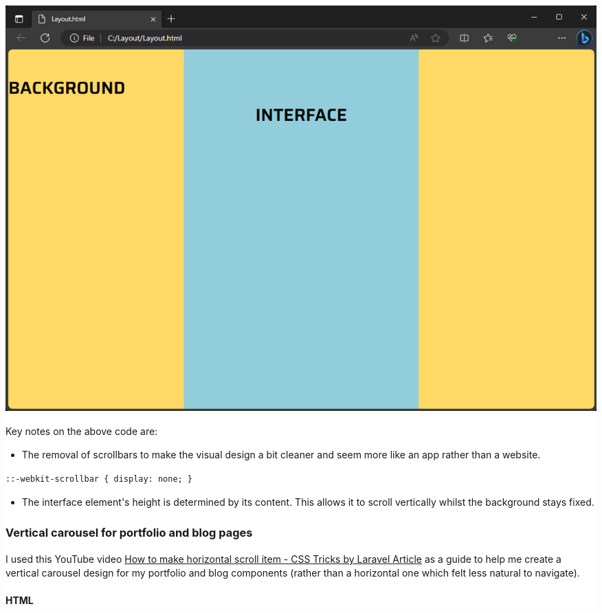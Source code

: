 ![CSS code result - horizontal](https://raw.githubusercontent.com/makuharistudio/makuharistudio.github.io/main/src/assets-blog/2023-10-07--08.png?raw=true)

Key notes on the above code are:

* The removal of scrollbars to make the visual design a bit cleaner and seem more like an app rather than a website.

```
::-webkit-scrollbar { display: none; }
```

* The interface element's height is determined by its content. This allows it to scroll vertically whilst the background stays fixed.


### Vertical carousel for portfolio and blog pages

I used this YouTube video [How to make horizontal scroll item - CSS Tricks by Laravel Article](https://www.youtube.com/watch?v=2_E5uoiLCLY) as a guide to help me create a vertical carousel design for my portfolio and blog components (rather than a horizontal one which felt less natural to navigate).


#### HTML
